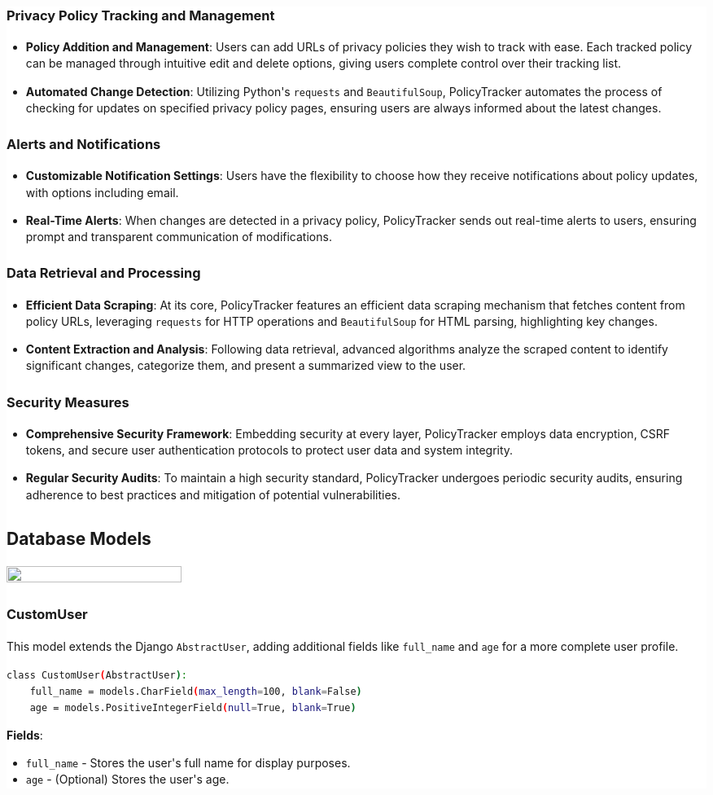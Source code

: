 ### Privacy Policy Tracking and Management

- **Policy Addition and Management**: Users can add URLs of privacy policies they wish to track with ease. Each tracked policy can be managed through intuitive edit and delete options, giving users complete control over their tracking list.

- **Automated Change Detection**: Utilizing Python's `requests` and `BeautifulSoup`, PolicyTracker automates the process of checking for updates on specified privacy policy pages, ensuring users are always informed about the latest changes.

### Alerts and Notifications

- **Customizable Notification Settings**: Users have the flexibility to choose how they receive notifications about policy updates, with options including email.

- **Real-Time Alerts**: When changes are detected in a privacy policy, PolicyTracker sends out real-time alerts to users, ensuring prompt and transparent communication of modifications.

### Data Retrieval and Processing

- **Efficient Data Scraping**: At its core, PolicyTracker features an efficient data scraping mechanism that fetches content from policy URLs, leveraging `requests` for HTTP operations and `BeautifulSoup` for HTML parsing, highlighting key changes.

- **Content Extraction and Analysis**: Following data retrieval, advanced algorithms analyze the scraped content to identify significant changes, categorize them, and present a summarized view to the user.

### Security Measures

- **Comprehensive Security Framework**: Embedding security at every layer, PolicyTracker employs data encryption, CSRF tokens, and secure user authentication protocols to protect user data and system integrity.

- **Regular Security Audits**: To maintain a high security standard, PolicyTracker undergoes periodic security audits, ensuring adherence to best practices and mitigation of potential vulnerabilities.

## Database Models


<img src="https://github.com/saikrupa82/Privacy-Policy-Change-Detection-and-History-Tracking-Service/assets/46783175/67384de9-1848-4142-bc1e-2e835a53d8eb" width="50%" height="50%">


### CustomUser
This model extends the Django `AbstractUser`, adding additional fields like `full_name` and `age` for a more complete user profile.

``` bash
class CustomUser(AbstractUser):
    full_name = models.CharField(max_length=100, blank=False)
    age = models.PositiveIntegerField(null=True, blank=True)

```
**Fields**:
- `full_name` - Stores the user's full name for display purposes.
- `age` - (Optional) Stores the user's age.
